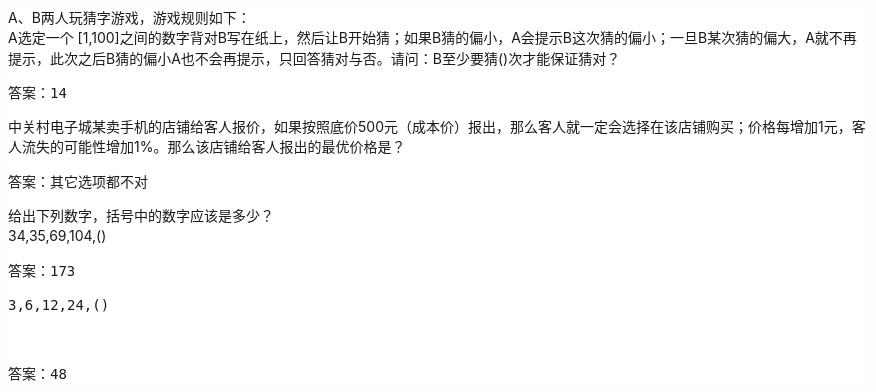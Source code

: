 <div class="subject-content">
    <div class="subject-question">
        <div class="subject-question-wrap clearfix js-parent-content open">
            <div class="subject-question js-nc-pop-image">
            A、B两人玩猜字游戏，游戏规则如下：<br> A选定一个 [1,100]之间的数字背对B写在纸上，然后让B开始猜；如果B猜的偏小，A会提示B这次猜的偏小；一旦B某次猜的偏大，A就不再提示，此次之后B猜的偏小A也不会再提示，只回答猜对与否。请问：B至少要猜()次才能保证猜对？<br>
            </div>
    <label class="radio" id="checkbox">
        <pre>答案：14</pre>
    </label>
        </div>
    </div>
</div>
            
<div class="subject-content">
    <div class="subject-question">
        <div class="subject-question-wrap clearfix js-parent-content open">
            <div class="subject-question js-nc-pop-image">
            中关村电子城某卖手机的店铺给客人报价，如果按照底价<span>500</span>元（成本价）报出，那么客人就一定会选择在该店铺购买；价格每增加<span>1</span>元，客人流失的可能性增加<span>1%</span>。那么该店铺给客人报出的最优价格是？
            </div>
    <label class="radio" id="checkbox">
        <pre>答案：其它选项都不对</pre>
    </label>
        </div>
    </div>
</div>
            
<div class="subject-content">
    <div class="subject-question">
        <div class="subject-question-wrap clearfix js-parent-content open">
            <div class="subject-question js-nc-pop-image">
            <div>  给出下列数字，括号中的数字应该是多少？<br> 34,35,69,104,() </div>
            </div>
    <label class="radio" id="checkbox">
        <pre>答案：173</pre>
    </label>
        </div>
    </div>
</div>
            
<div class="subject-content">
    <div class="subject-question">
        <div class="subject-question-wrap clearfix js-parent-content open">
            <div class="subject-question js-nc-pop-image">
            <pre class="prettyprint lang-cpp">3,6,12,24,()</pre>
<br>
            </div>
    <label class="radio" id="checkbox">
        <pre>答案：48</pre>
    </label>
        </div>
    </div>
</div>
            